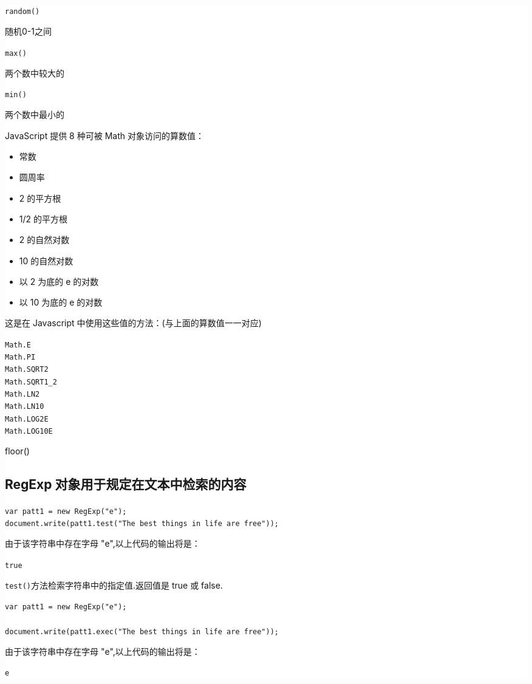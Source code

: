 	random()

随机0-1之间

	max()

两个数中较大的

	min()

两个数中最小的

JavaScript 提供 8 种可被 Math 对象访问的算数值：

* 常数

* 圆周率

* 2 的平方根

* 1/2 的平方根

* 2 的自然对数

* 10 的自然对数

* 以 2 为底的 e 的对数

* 以 10 为底的 e 的对数


这是在 Javascript 中使用这些值的方法：(与上面的算数值一一对应)

	Math.E
	Math.PI
	Math.SQRT2
	Math.SQRT1_2
	Math.LN2
	Math.LN10
	Math.LOG2E
	Math.LOG10E

floor()

## RegExp 对象用于规定在文本中检索的内容

	var patt1 = new RegExp("e");
	document.write(patt1.test("The best things in life are free")); 

由于该字符串中存在字母 "e",以上代码的输出将是：

	true

`test()`方法检索字符串中的指定值.返回值是 true 或 false.

	var patt1 = new RegExp("e");

	document.write(patt1.exec("The best things in life are free"));
 
由于该字符串中存在字母 "e",以上代码的输出将是：

	e
